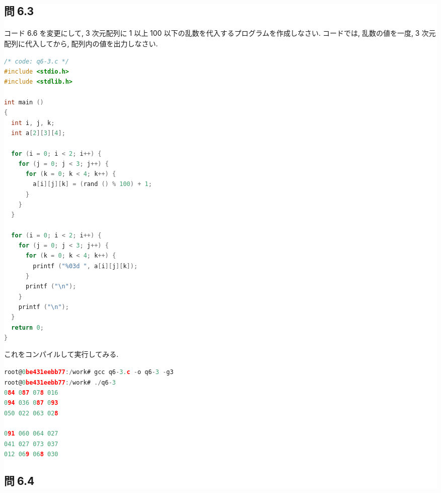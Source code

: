 ## 問 6.3

コード 6.6 を変更にして, 3 次元配列に 1 以上 100 以下の乱数を代入するプログラムを作成しなさい. コードでは, 乱数の値を一度, 3 次元配列に代入してから, 配列内の値を出力しなさい.

```c
/* code: q6-3.c */
#include <stdio.h>
#include <stdlib.h>

int main ()
{
  int i, j, k;
  int a[2][3][4]; 

  for (i = 0; i < 2; i++) {
    for (j = 0; j < 3; j++) {
      for (k = 0; k < 4; k++) {
        a[i][j][k] = (rand () % 100) + 1;
      }
    }
  }

  for (i = 0; i < 2; i++) {
    for (j = 0; j < 3; j++) {
      for (k = 0; k < 4; k++) {
        printf ("%03d ", a[i][j][k]);
      }
      printf ("\n");
    }
    printf ("\n");
  }
  return 0;
}
```

これをコンパイルして実行してみる.

```c
root@0be431eebb77:/work# gcc q6-3.c -o q6-3 -g3
root@0be431eebb77:/work# ./q6-3
084 087 078 016
094 036 087 093
050 022 063 028

091 060 064 027
041 027 073 037
012 069 068 030

```

## 問 6.4
